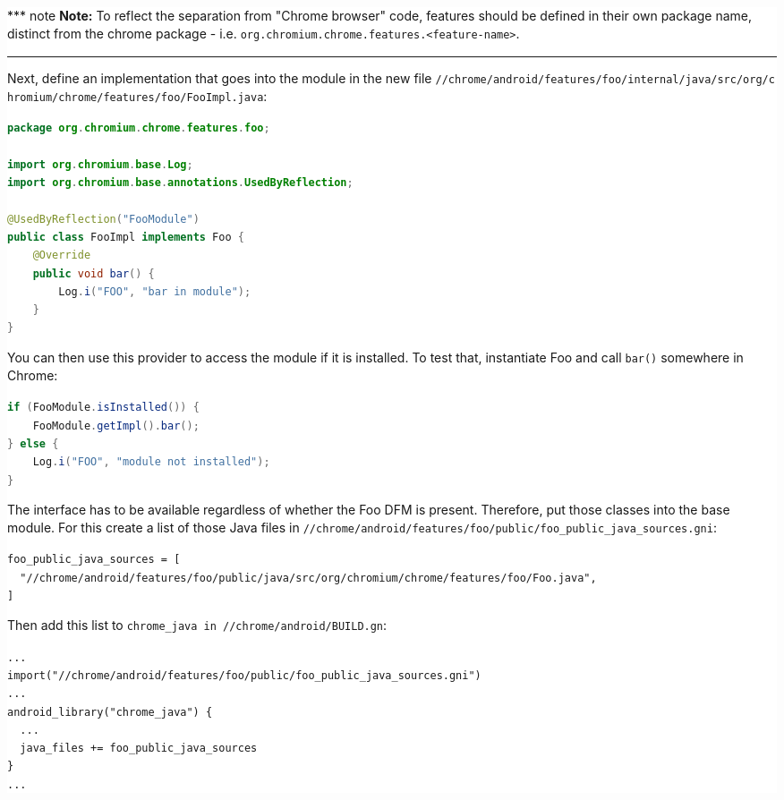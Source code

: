 *** note
**Note:** To reflect the separation from "Chrome browser" code, features should
be defined in their own package name, distinct from the chrome package - i.e.
`org.chromium.chrome.features.<feature-name>`.
***

Next, define an implementation that goes into the module in the new file
`//chrome/android/features/foo/internal/java/src/org/chromium/chrome/features/foo/FooImpl.java`:

```java
package org.chromium.chrome.features.foo;

import org.chromium.base.Log;
import org.chromium.base.annotations.UsedByReflection;

@UsedByReflection("FooModule")
public class FooImpl implements Foo {
    @Override
    public void bar() {
        Log.i("FOO", "bar in module");
    }
}
```

You can then use this provider to access the module if it is installed. To test
that, instantiate Foo and call `bar()` somewhere in Chrome:

```java
if (FooModule.isInstalled()) {
    FooModule.getImpl().bar();
} else {
    Log.i("FOO", "module not installed");
}
```

The interface has to be available regardless of whether the Foo DFM is present.
Therefore, put those classes into the base module. For this create a list of
those Java files in
`//chrome/android/features/foo/public/foo_public_java_sources.gni`:

```gn
foo_public_java_sources = [
  "//chrome/android/features/foo/public/java/src/org/chromium/chrome/features/foo/Foo.java",
]
```

Then add this list to `chrome_java in //chrome/android/BUILD.gn`:

```gn
...
import("//chrome/android/features/foo/public/foo_public_java_sources.gni")
...
android_library("chrome_java") {
  ...
  java_files += foo_public_java_sources
}
...
```
